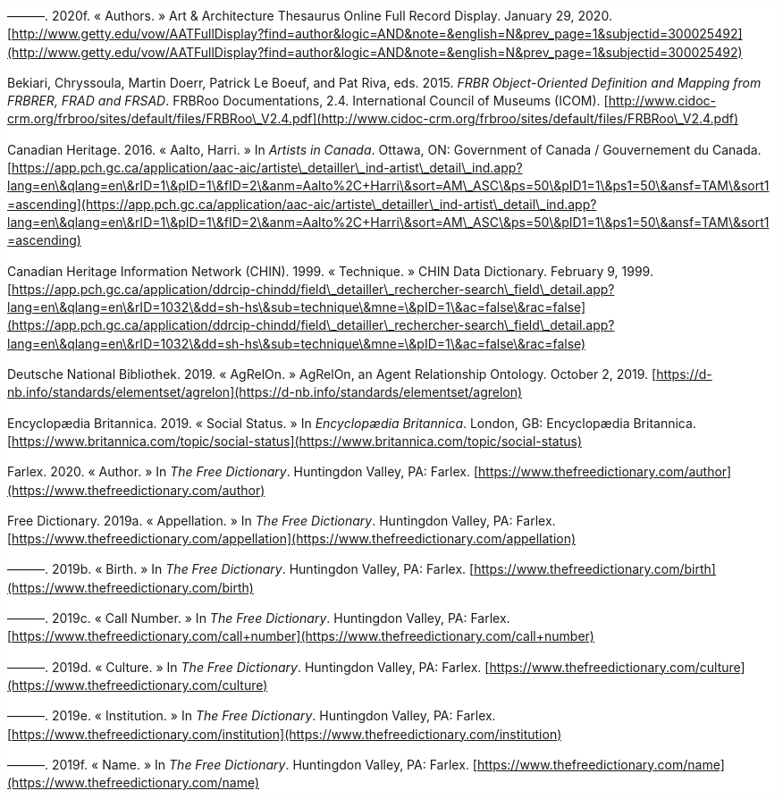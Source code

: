 <a name="art-architecture-thesaurus-2020f"></a>———. 2020f. « Authors. » Art & Architecture Thesaurus Online Full Record Display. January 29, 2020. [http://www.getty.edu/vow/AATFullDisplay?find=author&logic=AND&note=&english=N&prev_page=1&subjectid=300025492](http://www.getty.edu/vow/AATFullDisplay?find=author&logic=AND&note=&english=N&prev_page=1&subjectid=300025492)

<a name="bekiari-et-al-2015"></a>Bekiari, Chryssoula, Martin Doerr, Patrick Le Boeuf, and Pat Riva, eds. 2015. *FRBR Object-Oriented Definition and Mapping from FRBRER, FRAD and FRSAD*. FRBRoo Documentations, 2.4. International Council of Museums (ICOM). [http://www.cidoc-crm.org/frbroo/sites/default/files/FRBRoo\_V2.4.pdf](http://www.cidoc-crm.org/frbroo/sites/default/files/FRBRoo\_V2.4.pdf)

<a name="canadian-heritage-2016"></a>Canadian Heritage. 2016. « Aalto, Harri. » In *Artists in Canada*. Ottawa, ON: Government of Canada / Gouvernement du Canada. [https://app.pch.gc.ca/application/aac-aic/artiste\_detailler\_ind-artist\_detail\_ind.app?lang=en\&qlang=en\&rID=1\&pID=1\&fID=2\&anm=Aalto%2C+Harri\&sort=AM\_ASC\&ps=50\&pID1=1\&ps1=50\&ansf=TAM\&sort1=ascending](https://app.pch.gc.ca/application/aac-aic/artiste\_detailler\_ind-artist\_detail\_ind.app?lang=en\&qlang=en\&rID=1\&pID=1\&fID=2\&anm=Aalto%2C+Harri\&sort=AM\_ASC\&ps=50\&pID1=1\&ps1=50\&ansf=TAM\&sort1=ascending)

<a name="canadian-heritage-information-network-1999"></a>Canadian Heritage Information Network (CHIN). 1999. « Technique. » CHIN Data Dictionary. February 9, 1999. [https://app.pch.gc.ca/application/ddrcip-chindd/field\_detailler\_rechercher-search\_field\_detail.app?lang=en\&qlang=en\&rID=1032\&dd=sh-hs\&sub=technique\&mne=\&pID=1\&ac=false\&rac=false](https://app.pch.gc.ca/application/ddrcip-chindd/field\_detailler\_rechercher-search\_field\_detail.app?lang=en\&qlang=en\&rID=1032\&dd=sh-hs\&sub=technique\&mne=\&pID=1\&ac=false\&rac=false)

<a name="deutsche-national-bibliothek-2019"></a>Deutsche National Bibliothek. 2019. « AgRelOn. » AgRelOn, an Agent Relationship Ontology. October 2, 2019. [https://d-nb.info/standards/elementset/agrelon](https://d-nb.info/standards/elementset/agrelon)

<a name="encyclopædia-britannica-2019"></a>Encyclopædia Britannica. 2019. « Social Status. » In *Encyclopædia Britannica*. London, GB: Encyclopædia Britannica. [https://www.britannica.com/topic/social-status](https://www.britannica.com/topic/social-status)

<a name="farlex-2020"></a>Farlex. 2020. « Author. » In *The Free Dictionary*. Huntingdon Valley, PA: Farlex. [https://www.thefreedictionary.com/author](https://www.thefreedictionary.com/author)

<a name="free-dictionary-2019a"></a>Free Dictionary. 2019a. « Appellation. » In *The Free Dictionary*. Huntingdon Valley, PA: Farlex. [https://www.thefreedictionary.com/appellation](https://www.thefreedictionary.com/appellation)

<a name="free-dictionary-2019b"></a>———. 2019b. « Birth. » In *The Free Dictionary*. Huntingdon Valley, PA: Farlex. [https://www.thefreedictionary.com/birth](https://www.thefreedictionary.com/birth)

<a name="free-dictionary-2019c"></a>———. 2019c. « Call Number. » In *The Free Dictionary*. Huntingdon Valley, PA: Farlex. [https://www.thefreedictionary.com/call+number](https://www.thefreedictionary.com/call+number)

<a name="free-dictionary-2019d"></a>———. 2019d. « Culture. » In *The Free Dictionary*. Huntingdon Valley, PA: Farlex. [https://www.thefreedictionary.com/culture](https://www.thefreedictionary.com/culture)

<a name="free-dictionary-2019e"></a>———. 2019e. « Institution. » In *The Free Dictionary*. Huntingdon Valley, PA: Farlex. [https://www.thefreedictionary.com/institution](https://www.thefreedictionary.com/institution)

<a name="free-dictionary-2019f"></a>———. 2019f. « Name. » In *The Free Dictionary*. Huntingdon Valley, PA: Farlex. [https://www.thefreedictionary.com/name](https://www.thefreedictionary.com/name)
